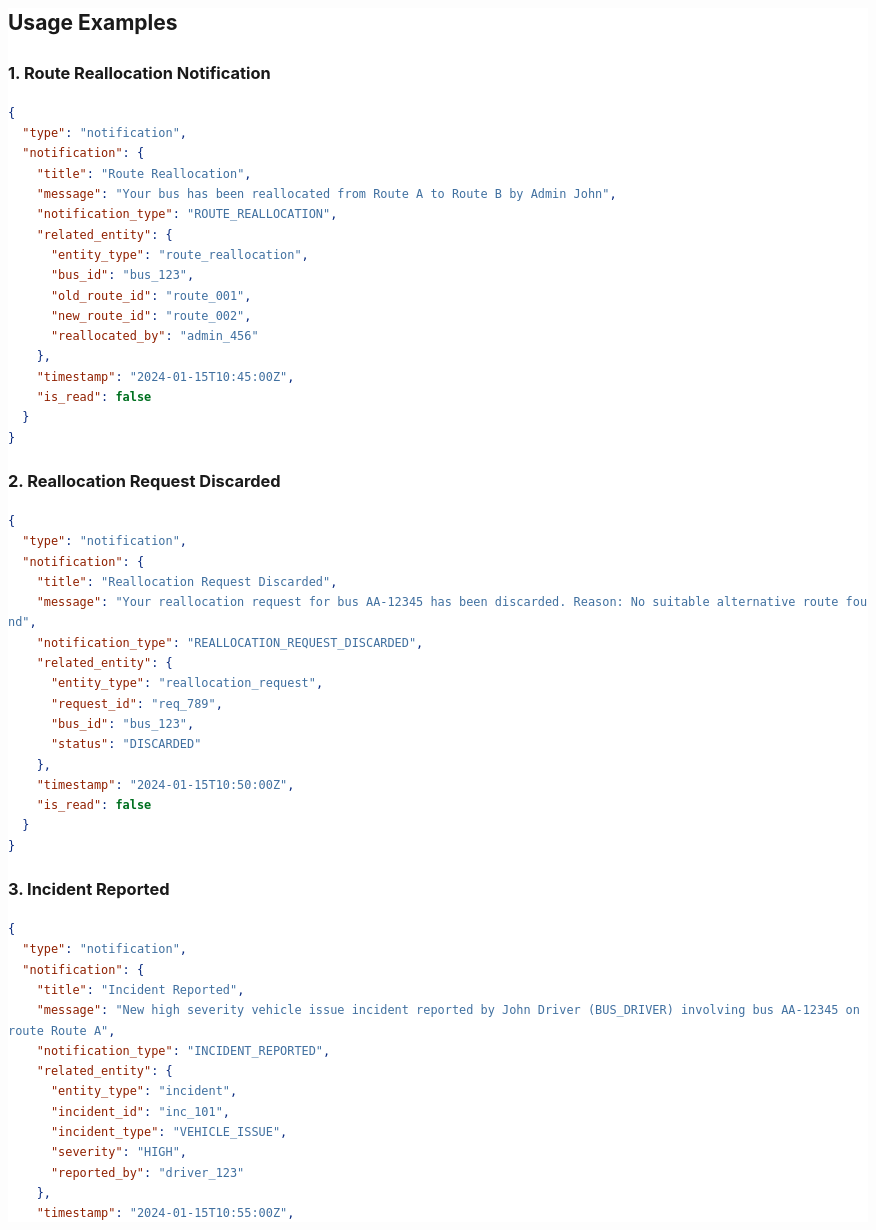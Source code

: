 ## Usage Examples

### 1. Route Reallocation Notification

```json
{
  "type": "notification",
  "notification": {
    "title": "Route Reallocation",
    "message": "Your bus has been reallocated from Route A to Route B by Admin John",
    "notification_type": "ROUTE_REALLOCATION",
    "related_entity": {
      "entity_type": "route_reallocation",
      "bus_id": "bus_123",
      "old_route_id": "route_001", 
      "new_route_id": "route_002",
      "reallocated_by": "admin_456"
    },
    "timestamp": "2024-01-15T10:45:00Z",
    "is_read": false
  }
}
```

### 2. Reallocation Request Discarded

```json
{
  "type": "notification",
  "notification": {
    "title": "Reallocation Request Discarded",
    "message": "Your reallocation request for bus AA-12345 has been discarded. Reason: No suitable alternative route found",
    "notification_type": "REALLOCATION_REQUEST_DISCARDED",
    "related_entity": {
      "entity_type": "reallocation_request",
      "request_id": "req_789",
      "bus_id": "bus_123",
      "status": "DISCARDED"
    },
    "timestamp": "2024-01-15T10:50:00Z",
    "is_read": false
  }
}
```

### 3. Incident Reported

```json
{
  "type": "notification", 
  "notification": {
    "title": "Incident Reported",
    "message": "New high severity vehicle issue incident reported by John Driver (BUS_DRIVER) involving bus AA-12345 on route Route A",
    "notification_type": "INCIDENT_REPORTED",
    "related_entity": {
      "entity_type": "incident",
      "incident_id": "inc_101",
      "incident_type": "VEHICLE_ISSUE",
      "severity": "HIGH",
      "reported_by": "driver_123"
    },
    "timestamp": "2024-01-15T10:55:00Z",
```